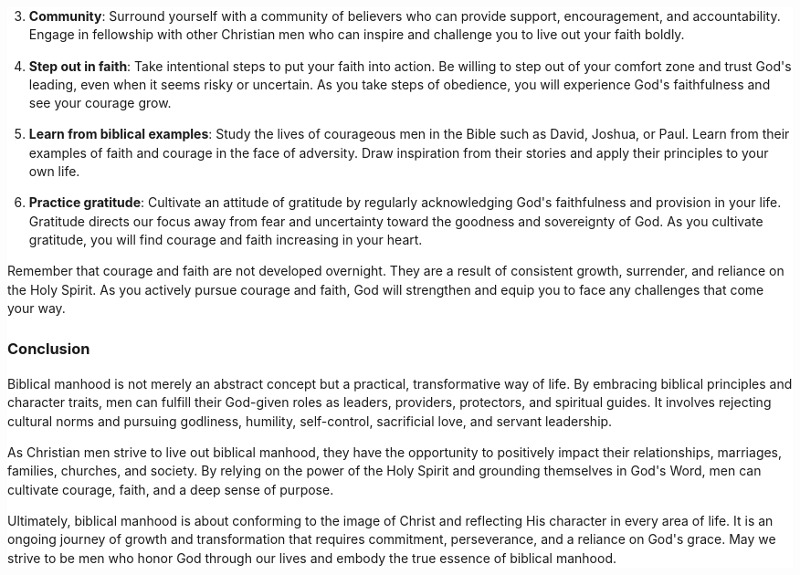 3. **Community**: Surround yourself with a community of believers who can provide support, encouragement, and accountability. Engage in fellowship with other Christian men who can inspire and challenge you to live out your faith boldly.

4. **Step out in faith**: Take intentional steps to put your faith into action. Be willing to step out of your comfort zone and trust God's leading, even when it seems risky or uncertain. As you take steps of obedience, you will experience God's faithfulness and see your courage grow.

5. **Learn from biblical examples**: Study the lives of courageous men in the Bible such as David, Joshua, or Paul. Learn from their examples of faith and courage in the face of adversity. Draw inspiration from their stories and apply their principles to your own life.

6. **Practice gratitude**: Cultivate an attitude of gratitude by regularly acknowledging God's faithfulness and provision in your life. Gratitude directs our focus away from fear and uncertainty toward the goodness and sovereignty of God. As you cultivate gratitude, you will find courage and faith increasing in your heart.

Remember that courage and faith are not developed overnight. They are a result of consistent growth, surrender, and reliance on the Holy Spirit. As you actively pursue courage and faith, God will strengthen and equip you to face any challenges that come your way.

### Conclusion

Biblical manhood is not merely an abstract concept but a practical, transformative way of life. By embracing biblical principles and character traits, men can fulfill their God-given roles as leaders, providers, protectors, and spiritual guides. It involves rejecting cultural norms and pursuing godliness, humility, self-control, sacrificial love, and servant leadership.

As Christian men strive to live out biblical manhood, they have the opportunity to positively impact their relationships, marriages, families, churches, and society. By relying on the power of the Holy Spirit and grounding themselves in God's Word, men can cultivate courage, faith, and a deep sense of purpose.

Ultimately, biblical manhood is about conforming to the image of Christ and reflecting His character in every area of life. It is an ongoing journey of growth and transformation that requires commitment, perseverance, and a reliance on God's grace. May we strive to be men who honor God through our lives and embody the true essence of biblical manhood.
